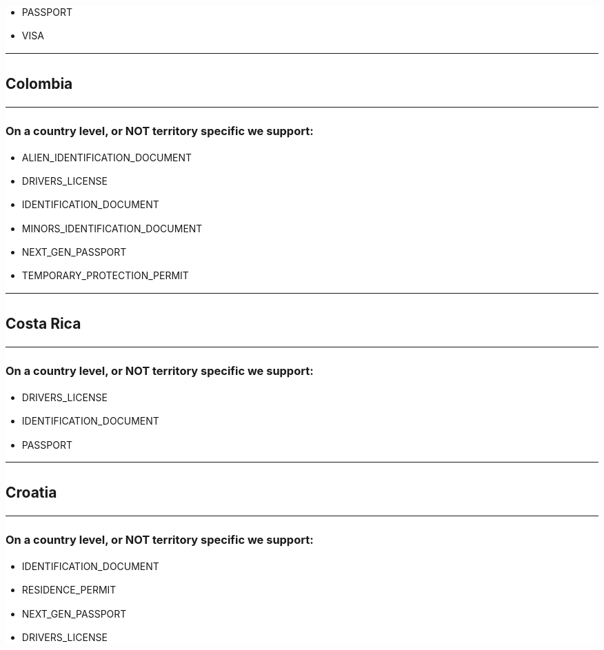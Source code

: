 - PASSPORT
  
- VISA
  

---
## Colombia

---

### On a country level, or NOT territory specific we support:

- ALIEN_IDENTIFICATION_DOCUMENT
  
- DRIVERS_LICENSE
  
- IDENTIFICATION_DOCUMENT
  
- MINORS_IDENTIFICATION_DOCUMENT
  
- NEXT_GEN_PASSPORT
  
- TEMPORARY_PROTECTION_PERMIT
  

---
## Costa Rica

---

### On a country level, or NOT territory specific we support:

- DRIVERS_LICENSE
  
- IDENTIFICATION_DOCUMENT
  
- PASSPORT
  

---
## Croatia

---

### On a country level, or NOT territory specific we support:

- IDENTIFICATION_DOCUMENT
  
- RESIDENCE_PERMIT
  
- NEXT_GEN_PASSPORT
  
- DRIVERS_LICENSE
  